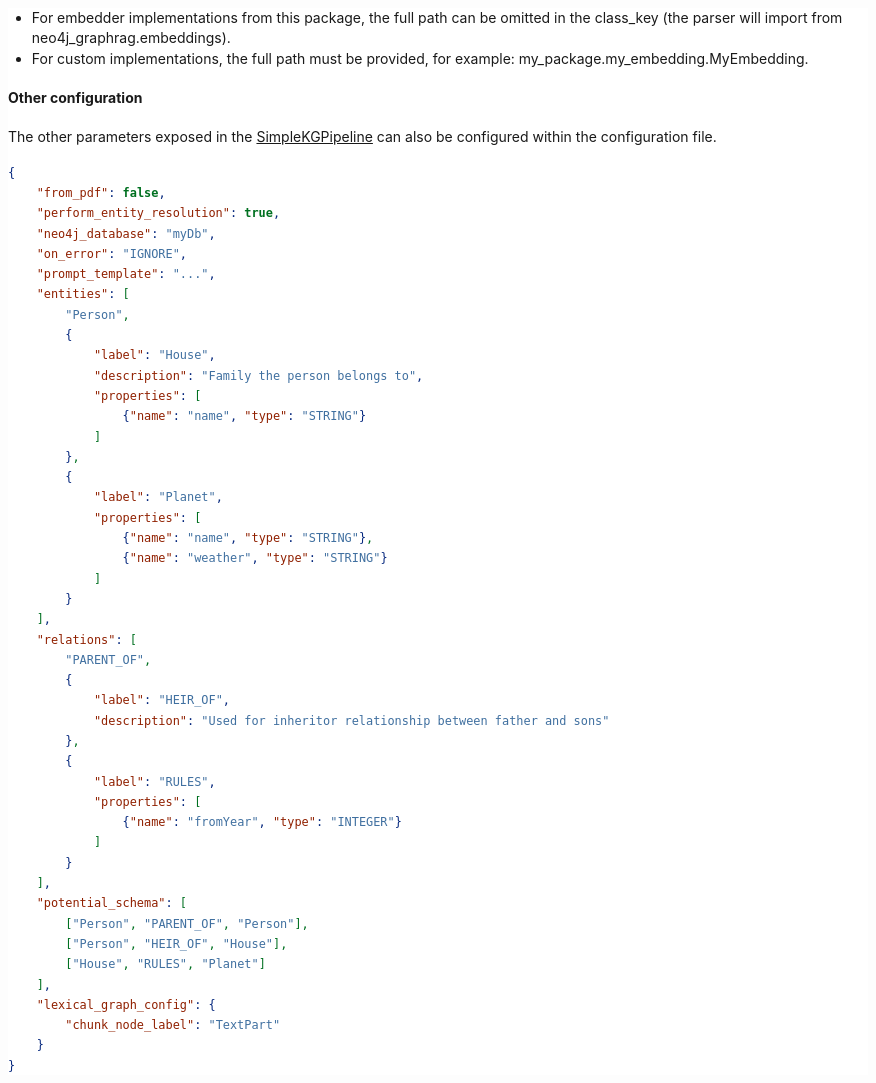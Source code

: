 * For embedder implementations from this package, the full path can be omitted in the class_key (the parser will import from neo4j_graphrag.embeddings).
* For custom implementations, the full path must be provided, for example: my_package.my_embedding.MyEmbedding.

#### Other configuration

The other parameters exposed in the [SimpleKGPipeline](./api.md#simplekgpipeline) can also be configured within the configuration file.

```json
{
    "from_pdf": false,
    "perform_entity_resolution": true,
    "neo4j_database": "myDb",
    "on_error": "IGNORE",
    "prompt_template": "...",
    "entities": [
        "Person",
        {
            "label": "House",
            "description": "Family the person belongs to",
            "properties": [
                {"name": "name", "type": "STRING"}
            ]
        },
        {
            "label": "Planet",
            "properties": [
                {"name": "name", "type": "STRING"},
                {"name": "weather", "type": "STRING"}
            ]
        }
    ],
    "relations": [
        "PARENT_OF",
        {
            "label": "HEIR_OF",
            "description": "Used for inheritor relationship between father and sons"
        },
        {
            "label": "RULES",
            "properties": [
                {"name": "fromYear", "type": "INTEGER"}
            ]
        }
    ],
    "potential_schema": [
        ["Person", "PARENT_OF", "Person"],
        ["Person", "HEIR_OF", "House"],
        ["House", "RULES", "Planet"]
    ],
    "lexical_graph_config": {
        "chunk_node_label": "TextPart"
    }
}
```
